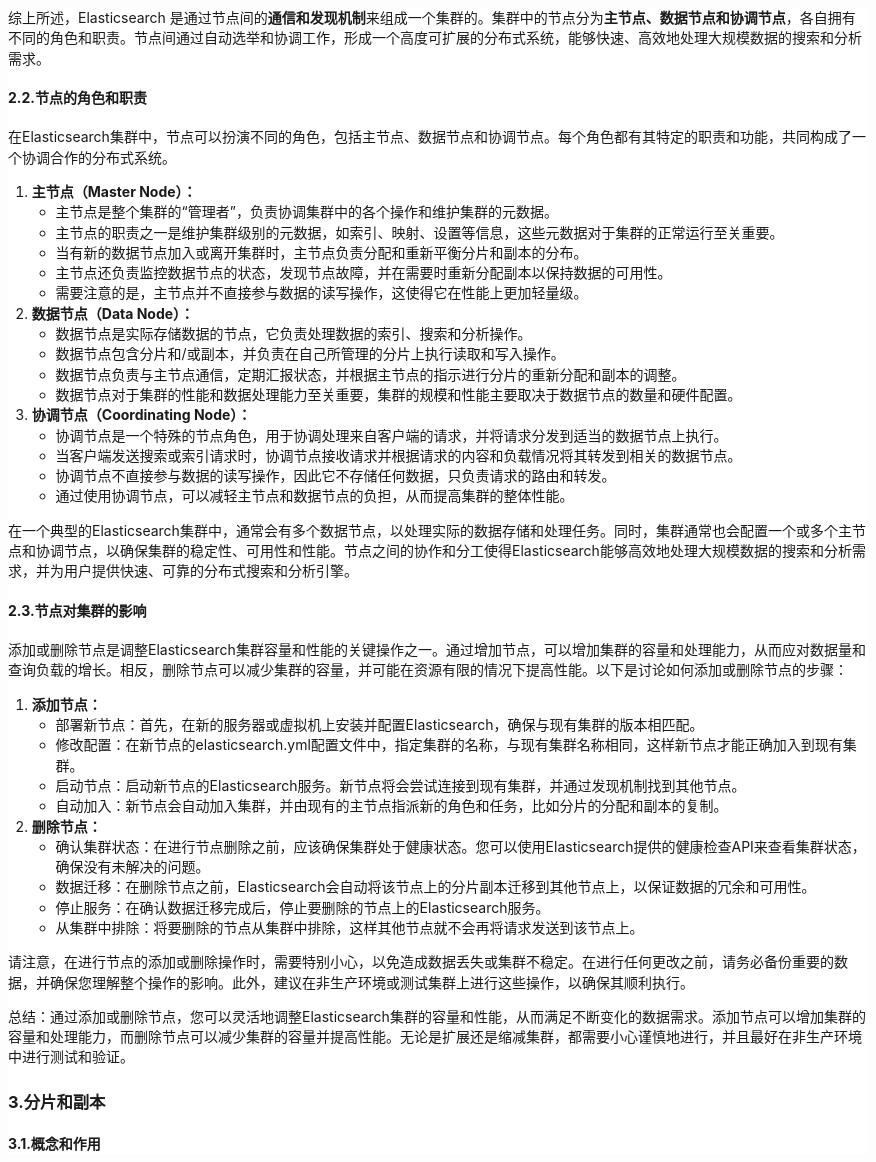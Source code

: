 综上所述，Elasticsearch 是通过节点间的**通信和发现机制**来组成一个集群的。集群中的节点分为**主节点、数据节点和协调节点**，各自拥有不同的角色和职责。节点间通过自动选举和协调工作，形成一个高度可扩展的分布式系统，能够快速、高效地处理大规模数据的搜索和分析需求。

#### 2.2.节点的角色和职责

在Elasticsearch集群中，节点可以扮演不同的角色，包括主节点、数据节点和协调节点。每个角色都有其特定的职责和功能，共同构成了一个协调合作的分布式系统。

1. **主节点（Master Node）：**
   - 主节点是整个集群的“管理者”，负责协调集群中的各个操作和维护集群的元数据。
   - 主节点的职责之一是维护集群级别的元数据，如索引、映射、设置等信息，这些元数据对于集群的正常运行至关重要。
   - 当有新的数据节点加入或离开集群时，主节点负责分配和重新平衡分片和副本的分布。
   - 主节点还负责监控数据节点的状态，发现节点故障，并在需要时重新分配副本以保持数据的可用性。
   - 需要注意的是，主节点并不直接参与数据的读写操作，这使得它在性能上更加轻量级。
2. **数据节点（Data Node）：**
   - 数据节点是实际存储数据的节点，它负责处理数据的索引、搜索和分析操作。
   - 数据节点包含分片和/或副本，并负责在自己所管理的分片上执行读取和写入操作。
   - 数据节点负责与主节点通信，定期汇报状态，并根据主节点的指示进行分片的重新分配和副本的调整。
   - 数据节点对于集群的性能和数据处理能力至关重要，集群的规模和性能主要取决于数据节点的数量和硬件配置。
3. **协调节点（Coordinating Node）：**
   - 协调节点是一个特殊的节点角色，用于协调处理来自客户端的请求，并将请求分发到适当的数据节点上执行。
   - 当客户端发送搜索或索引请求时，协调节点接收请求并根据请求的内容和负载情况将其转发到相关的数据节点。
   - 协调节点不直接参与数据的读写操作，因此它不存储任何数据，只负责请求的路由和转发。
   - 通过使用协调节点，可以减轻主节点和数据节点的负担，从而提高集群的整体性能。

在一个典型的Elasticsearch集群中，通常会有多个数据节点，以处理实际的数据存储和处理任务。同时，集群通常也会配置一个或多个主节点和协调节点，以确保集群的稳定性、可用性和性能。节点之间的协作和分工使得Elasticsearch能够高效地处理大规模数据的搜索和分析需求，并为用户提供快速、可靠的分布式搜索和分析引擎。

#### 2.3.节点对集群的影响

添加或删除节点是调整Elasticsearch集群容量和性能的关键操作之一。通过增加节点，可以增加集群的容量和处理能力，从而应对数据量和查询负载的增长。相反，删除节点可以减少集群的容量，并可能在资源有限的情况下提高性能。以下是讨论如何添加或删除节点的步骤：

1. **添加节点：**
   - 部署新节点：首先，在新的服务器或虚拟机上安装并配置Elasticsearch，确保与现有集群的版本相匹配。
   - 修改配置：在新节点的elasticsearch.yml配置文件中，指定集群的名称，与现有集群名称相同，这样新节点才能正确加入到现有集群。
   - 启动节点：启动新节点的Elasticsearch服务。新节点将会尝试连接到现有集群，并通过发现机制找到其他节点。
   - 自动加入：新节点会自动加入集群，并由现有的主节点指派新的角色和任务，比如分片的分配和副本的复制。
2. **删除节点：**
   - 确认集群状态：在进行节点删除之前，应该确保集群处于健康状态。您可以使用Elasticsearch提供的健康检查API来查看集群状态，确保没有未解决的问题。
   - 数据迁移：在删除节点之前，Elasticsearch会自动将该节点上的分片副本迁移到其他节点上，以保证数据的冗余和可用性。
   - 停止服务：在确认数据迁移完成后，停止要删除的节点上的Elasticsearch服务。
   - 从集群中排除：将要删除的节点从集群中排除，这样其他节点就不会再将请求发送到该节点上。

请注意，在进行节点的添加或删除操作时，需要特别小心，以免造成数据丢失或集群不稳定。在进行任何更改之前，请务必备份重要的数据，并确保您理解整个操作的影响。此外，建议在非生产环境或测试集群上进行这些操作，以确保其顺利执行。

总结：通过添加或删除节点，您可以灵活地调整Elasticsearch集群的容量和性能，从而满足不断变化的数据需求。添加节点可以增加集群的容量和处理能力，而删除节点可以减少集群的容量并提高性能。无论是扩展还是缩减集群，都需要小心谨慎地进行，并且最好在非生产环境中进行测试和验证。



### 3.分片和副本

#### 3.1.概念和作用
